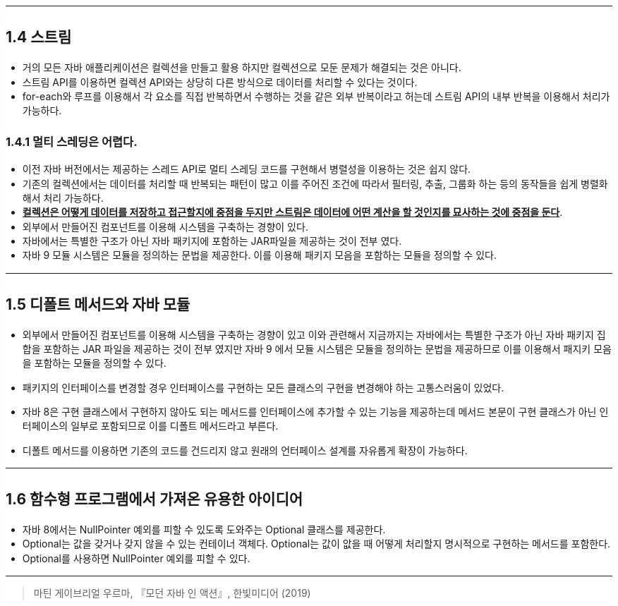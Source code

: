 ***
## 1.4 스트림 
- 거의 모든 자바 애플리케이션은 컬렉션을 만들고 활용 하지만 컬렉션으로 모둔 문제가 해결되는 것은 아니다. 
- 스트림 API를 이용하면 컬렉션 API와는 상당히 다른 방식으로 데이터를 처리할 수 있다는 것이다.  
- for-each와 루프를 이용해서 각 요소를 직접 반복하면서 수행하는 것을 같은 외부 반복이라고 허는데 스트림 API의 내부 반복을 이용해서 처리가 가능하다.  

### 1.4.1 멀티 스레딩은 어렵다. 
- 이전 자바 버전에서는 제공하는 스레드 API로 멀티 스레딩 코드를 구현해서 병렬성을 이용하는 것은 쉽지 않다. 
- 기존의 컬렉션에서는 데이터를 처리할 때 반복되는 패턴이 많고 이를 주어진 조건에 따라서 필터링, 추출, 그룹화 하는 등의 동작들을 쉽게 병렬화해서 처리 가능하다. 
- <U>**컬렉션은 어떻게 데이터를 저장하고 접근할지에 중점을 두지만 스트림은 데이터에 어떤 계산을 할 것인지를 묘사하는 것에 중점을 둔다**</U>. 
- 외부에서 만들어진 컴포넌트를 이용해 시스템을 구축하는 경향이 있다. 
- 자바에서는 특별한 구조가 아닌 자바 패키지에 포함하는 JAR파일을 제공하는 것이 전부 였다. 
- 자바 9 모듈 시스템은 모듈을 정의하는 문법을 제공한다. 이를 이용해 패키지 모음을 포함하는 모듈을 정의할 수 있다. 

***
## 1.5 디폴트 메서드와 자바 모듈 
- 외부에서 만들어진 컴포넌트를 이용해 시스템을 구축하는 경향이 있고 이와 관련해서 지금까지는 자바에서는 특별한 구조가 아닌 자바 패키지 집합을 포함하는 JAR 파일을 제공하는 것이 전부 였지만 
자바 9 에서 모듈 시스템은 모듈을 정의하는 문법을 제공하므로 이를 이용해서 패지키 모음을 포함하는 모듈을 정의할 수 있다. 

- 패키지의 인터페이스를 변경할 경우 인터페이스를 구현하는 모든 클래스의 구현을 변경해야 하는 고통스러움이 있었다.  
- 자바 8은 구현 클래스에서 구현하지 않아도 되는 메서드를 인터페이스에 추가할 수 있는 기능을 제공하는데 메서드 본문이 구현 클래스가 아닌 인터페이스의 일부로 포함되므로 이를 디폴트 메서드라고 부른다. 
- 디폴트 메서드를 이용하면 기존의 코드를 건드리지 않고 원래의 언터페이스 설계를 자유롭게 확장이 가능하다.  
***

## 1.6 함수형 프로그램에서 가져온 유용한 아이디어 
- 자바 8에서는 NullPointer 예외를 피할 수 있도록 도와주는 Optional<T> 클래스를 제공한다. 
- Optional<T>는 값을 갖거나 갖지 않을 수 있는 컨테이너 객체다. Optional<T>는 값이 앖을 때 어떻게 처리할지 명시적으로 구현하는 메서드를 포함한다. 
- Optional<T>를 사용하면 NullPointer 예외를 피할 수 있다. 

***
> 마틴 게이브리얼 우르마, 『모던 자바 인 액션』, 한빛미디어 (2019)  
